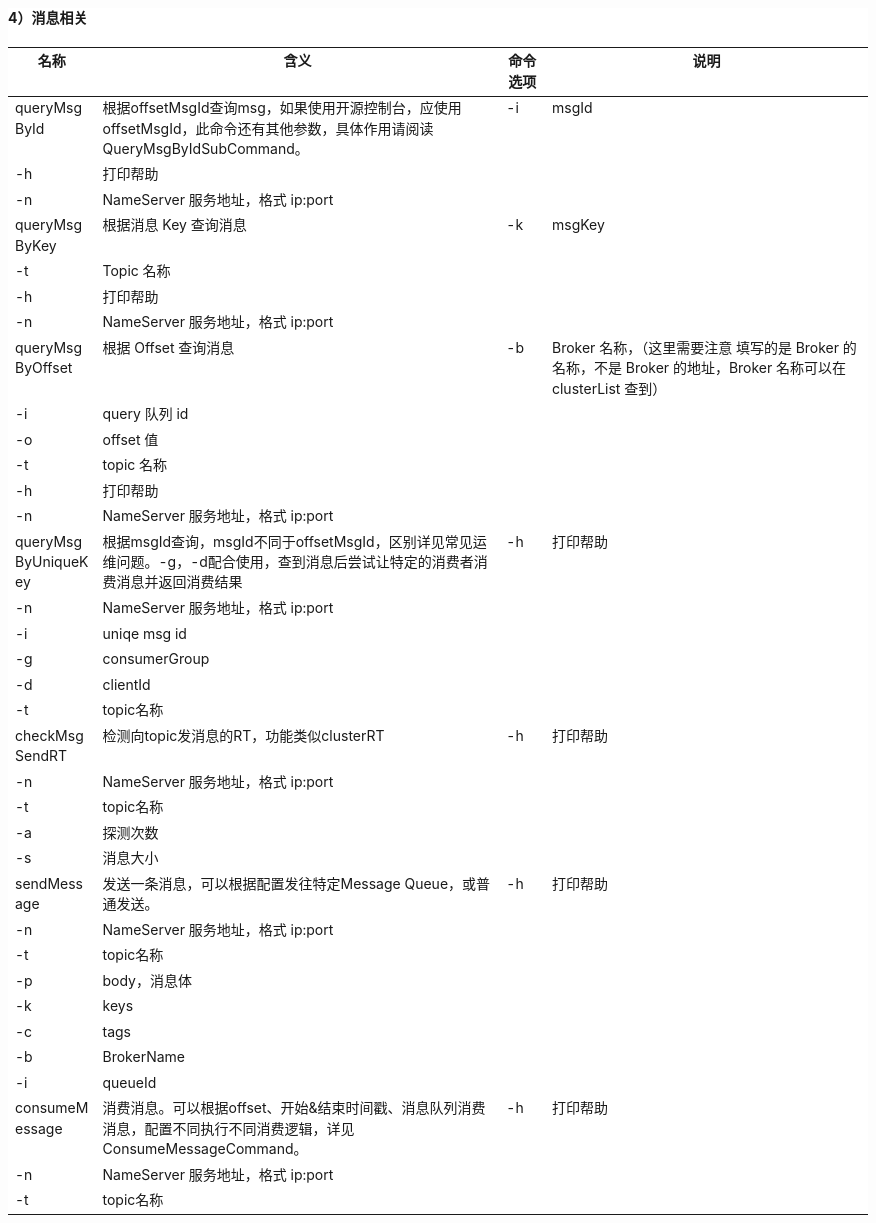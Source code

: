 #### 4）消息相关

| 名称                | 含义                                                         | 命令选项 | 说明                                                         |
| ------------------- | ------------------------------------------------------------ | -------- | ------------------------------------------------------------ |
| queryMsgById        | 根据offsetMsgId查询msg，如果使用开源控制台，应使用offsetMsgId，此命令还有其他参数，具体作用请阅读QueryMsgByIdSubCommand。 | -i       | msgId                                                        |
| -h                  | 打印帮助                                                     |          |                                                              |
| -n                  | NameServer 服务地址，格式 ip:port                            |          |                                                              |
| queryMsgByKey       | 根据消息 Key 查询消息                                        | -k       | msgKey                                                       |
| -t                  | Topic 名称                                                   |          |                                                              |
| -h                  | 打印帮助                                                     |          |                                                              |
| -n                  | NameServer 服务地址，格式 ip:port                            |          |                                                              |
| queryMsgByOffset    | 根据 Offset 查询消息                                         | -b       | Broker 名称，（这里需要注意 填写的是 Broker 的名称，不是 Broker 的地址，Broker 名称可以在 clusterList 查到） |
| -i                  | query 队列 id                                                |          |                                                              |
| -o                  | offset 值                                                    |          |                                                              |
| -t                  | topic 名称                                                   |          |                                                              |
| -h                  | 打印帮助                                                     |          |                                                              |
| -n                  | NameServer 服务地址，格式 ip:port                            |          |                                                              |
| queryMsgByUniqueKey | 根据msgId查询，msgId不同于offsetMsgId，区别详见常见运维问题。-g，-d配合使用，查到消息后尝试让特定的消费者消费消息并返回消费结果 | -h       | 打印帮助                                                     |
| -n                  | NameServer 服务地址，格式 ip:port                            |          |                                                              |
| -i                  | uniqe msg id                                                 |          |                                                              |
| -g                  | consumerGroup                                                |          |                                                              |
| -d                  | clientId                                                     |          |                                                              |
| -t                  | topic名称                                                    |          |                                                              |
| checkMsgSendRT      | 检测向topic发消息的RT，功能类似clusterRT                     | -h       | 打印帮助                                                     |
| -n                  | NameServer 服务地址，格式 ip:port                            |          |                                                              |
| -t                  | topic名称                                                    |          |                                                              |
| -a                  | 探测次数                                                     |          |                                                              |
| -s                  | 消息大小                                                     |          |                                                              |
| sendMessage         | 发送一条消息，可以根据配置发往特定Message Queue，或普通发送。 | -h       | 打印帮助                                                     |
| -n                  | NameServer 服务地址，格式 ip:port                            |          |                                                              |
| -t                  | topic名称                                                    |          |                                                              |
| -p                  | body，消息体                                                 |          |                                                              |
| -k                  | keys                                                         |          |                                                              |
| -c                  | tags                                                         |          |                                                              |
| -b                  | BrokerName                                                   |          |                                                              |
| -i                  | queueId                                                      |          |                                                              |
| consumeMessage      | 消费消息。可以根据offset、开始&结束时间戳、消息队列消费消息，配置不同执行不同消费逻辑，详见ConsumeMessageCommand。 | -h       | 打印帮助                                                     |
| -n                  | NameServer 服务地址，格式 ip:port                            |          |                                                              |
| -t                  | topic名称                                                    |          |                                                              |
